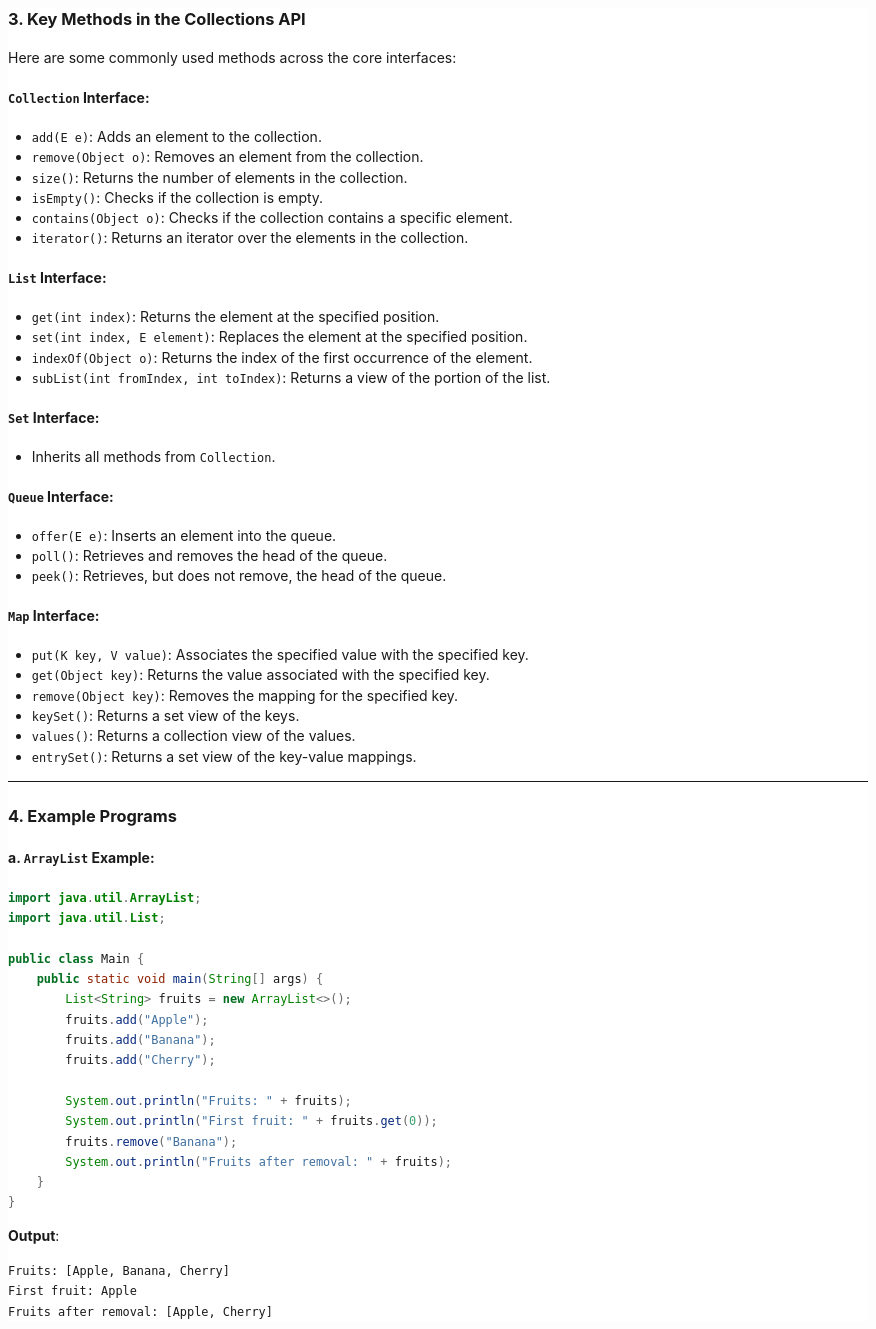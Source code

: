 
### **3. Key Methods in the Collections API**
Here are some commonly used methods across the core interfaces:

#### **`Collection` Interface**:
- `add(E e)`: Adds an element to the collection.
- `remove(Object o)`: Removes an element from the collection.
- `size()`: Returns the number of elements in the collection.
- `isEmpty()`: Checks if the collection is empty.
- `contains(Object o)`: Checks if the collection contains a specific element.
- `iterator()`: Returns an iterator over the elements in the collection.

#### **`List` Interface**:
- `get(int index)`: Returns the element at the specified position.
- `set(int index, E element)`: Replaces the element at the specified position.
- `indexOf(Object o)`: Returns the index of the first occurrence of the element.
- `subList(int fromIndex, int toIndex)`: Returns a view of the portion of the list.

#### **`Set` Interface**:
- Inherits all methods from `Collection`.

#### **`Queue` Interface**:
- `offer(E e)`: Inserts an element into the queue.
- `poll()`: Retrieves and removes the head of the queue.
- `peek()`: Retrieves, but does not remove, the head of the queue.

#### **`Map` Interface**:
- `put(K key, V value)`: Associates the specified value with the specified key.
- `get(Object key)`: Returns the value associated with the specified key.
- `remove(Object key)`: Removes the mapping for the specified key.
- `keySet()`: Returns a set view of the keys.
- `values()`: Returns a collection view of the values.
- `entrySet()`: Returns a set view of the key-value mappings.

---

### **4. Example Programs**

#### **a. `ArrayList` Example**:
```java
import java.util.ArrayList;
import java.util.List;

public class Main {
    public static void main(String[] args) {
        List<String> fruits = new ArrayList<>();
        fruits.add("Apple");
        fruits.add("Banana");
        fruits.add("Cherry");

        System.out.println("Fruits: " + fruits);
        System.out.println("First fruit: " + fruits.get(0));
        fruits.remove("Banana");
        System.out.println("Fruits after removal: " + fruits);
    }
}
```
**Output**:
```
Fruits: [Apple, Banana, Cherry]
First fruit: Apple
Fruits after removal: [Apple, Cherry]
```
